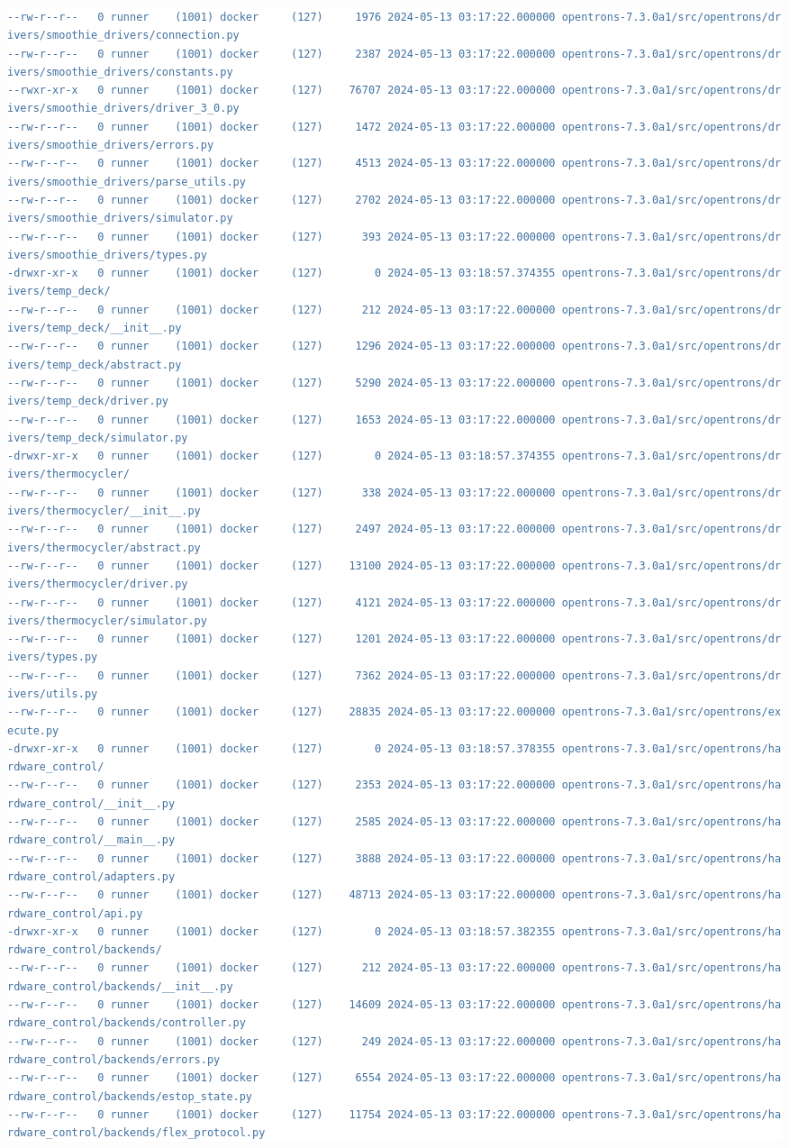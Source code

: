 ```diff
--rw-r--r--   0 runner    (1001) docker     (127)     1976 2024-05-13 03:17:22.000000 opentrons-7.3.0a1/src/opentrons/drivers/smoothie_drivers/connection.py
--rw-r--r--   0 runner    (1001) docker     (127)     2387 2024-05-13 03:17:22.000000 opentrons-7.3.0a1/src/opentrons/drivers/smoothie_drivers/constants.py
--rwxr-xr-x   0 runner    (1001) docker     (127)    76707 2024-05-13 03:17:22.000000 opentrons-7.3.0a1/src/opentrons/drivers/smoothie_drivers/driver_3_0.py
--rw-r--r--   0 runner    (1001) docker     (127)     1472 2024-05-13 03:17:22.000000 opentrons-7.3.0a1/src/opentrons/drivers/smoothie_drivers/errors.py
--rw-r--r--   0 runner    (1001) docker     (127)     4513 2024-05-13 03:17:22.000000 opentrons-7.3.0a1/src/opentrons/drivers/smoothie_drivers/parse_utils.py
--rw-r--r--   0 runner    (1001) docker     (127)     2702 2024-05-13 03:17:22.000000 opentrons-7.3.0a1/src/opentrons/drivers/smoothie_drivers/simulator.py
--rw-r--r--   0 runner    (1001) docker     (127)      393 2024-05-13 03:17:22.000000 opentrons-7.3.0a1/src/opentrons/drivers/smoothie_drivers/types.py
-drwxr-xr-x   0 runner    (1001) docker     (127)        0 2024-05-13 03:18:57.374355 opentrons-7.3.0a1/src/opentrons/drivers/temp_deck/
--rw-r--r--   0 runner    (1001) docker     (127)      212 2024-05-13 03:17:22.000000 opentrons-7.3.0a1/src/opentrons/drivers/temp_deck/__init__.py
--rw-r--r--   0 runner    (1001) docker     (127)     1296 2024-05-13 03:17:22.000000 opentrons-7.3.0a1/src/opentrons/drivers/temp_deck/abstract.py
--rw-r--r--   0 runner    (1001) docker     (127)     5290 2024-05-13 03:17:22.000000 opentrons-7.3.0a1/src/opentrons/drivers/temp_deck/driver.py
--rw-r--r--   0 runner    (1001) docker     (127)     1653 2024-05-13 03:17:22.000000 opentrons-7.3.0a1/src/opentrons/drivers/temp_deck/simulator.py
-drwxr-xr-x   0 runner    (1001) docker     (127)        0 2024-05-13 03:18:57.374355 opentrons-7.3.0a1/src/opentrons/drivers/thermocycler/
--rw-r--r--   0 runner    (1001) docker     (127)      338 2024-05-13 03:17:22.000000 opentrons-7.3.0a1/src/opentrons/drivers/thermocycler/__init__.py
--rw-r--r--   0 runner    (1001) docker     (127)     2497 2024-05-13 03:17:22.000000 opentrons-7.3.0a1/src/opentrons/drivers/thermocycler/abstract.py
--rw-r--r--   0 runner    (1001) docker     (127)    13100 2024-05-13 03:17:22.000000 opentrons-7.3.0a1/src/opentrons/drivers/thermocycler/driver.py
--rw-r--r--   0 runner    (1001) docker     (127)     4121 2024-05-13 03:17:22.000000 opentrons-7.3.0a1/src/opentrons/drivers/thermocycler/simulator.py
--rw-r--r--   0 runner    (1001) docker     (127)     1201 2024-05-13 03:17:22.000000 opentrons-7.3.0a1/src/opentrons/drivers/types.py
--rw-r--r--   0 runner    (1001) docker     (127)     7362 2024-05-13 03:17:22.000000 opentrons-7.3.0a1/src/opentrons/drivers/utils.py
--rw-r--r--   0 runner    (1001) docker     (127)    28835 2024-05-13 03:17:22.000000 opentrons-7.3.0a1/src/opentrons/execute.py
-drwxr-xr-x   0 runner    (1001) docker     (127)        0 2024-05-13 03:18:57.378355 opentrons-7.3.0a1/src/opentrons/hardware_control/
--rw-r--r--   0 runner    (1001) docker     (127)     2353 2024-05-13 03:17:22.000000 opentrons-7.3.0a1/src/opentrons/hardware_control/__init__.py
--rw-r--r--   0 runner    (1001) docker     (127)     2585 2024-05-13 03:17:22.000000 opentrons-7.3.0a1/src/opentrons/hardware_control/__main__.py
--rw-r--r--   0 runner    (1001) docker     (127)     3888 2024-05-13 03:17:22.000000 opentrons-7.3.0a1/src/opentrons/hardware_control/adapters.py
--rw-r--r--   0 runner    (1001) docker     (127)    48713 2024-05-13 03:17:22.000000 opentrons-7.3.0a1/src/opentrons/hardware_control/api.py
-drwxr-xr-x   0 runner    (1001) docker     (127)        0 2024-05-13 03:18:57.382355 opentrons-7.3.0a1/src/opentrons/hardware_control/backends/
--rw-r--r--   0 runner    (1001) docker     (127)      212 2024-05-13 03:17:22.000000 opentrons-7.3.0a1/src/opentrons/hardware_control/backends/__init__.py
--rw-r--r--   0 runner    (1001) docker     (127)    14609 2024-05-13 03:17:22.000000 opentrons-7.3.0a1/src/opentrons/hardware_control/backends/controller.py
--rw-r--r--   0 runner    (1001) docker     (127)      249 2024-05-13 03:17:22.000000 opentrons-7.3.0a1/src/opentrons/hardware_control/backends/errors.py
--rw-r--r--   0 runner    (1001) docker     (127)     6554 2024-05-13 03:17:22.000000 opentrons-7.3.0a1/src/opentrons/hardware_control/backends/estop_state.py
--rw-r--r--   0 runner    (1001) docker     (127)    11754 2024-05-13 03:17:22.000000 opentrons-7.3.0a1/src/opentrons/hardware_control/backends/flex_protocol.py
```